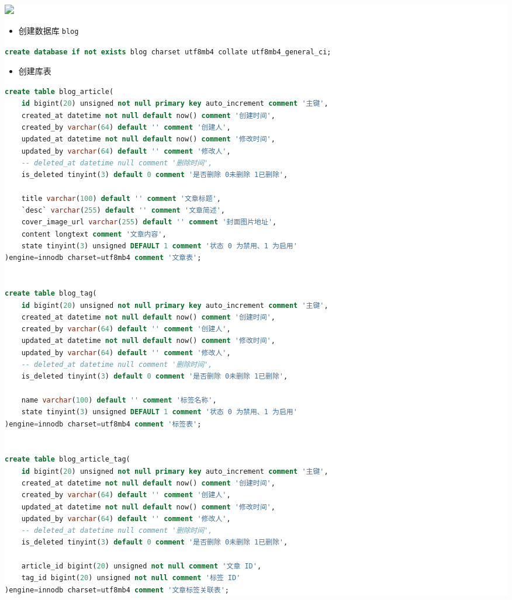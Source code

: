 ![](./assets/db-design.jpeg)

- 创建数据库 `blog`

```sql
create database if not exists blog charset utf8mb4 collate utf8mb4_general_ci;
```

- 创建库表
```sql
create table blog_article(
    id bigint(20) unsigned not null primary key auto_increment comment '主键',
    created_at datetime not null default now() comment '创建时间',
    created_by varchar(64) default '' comment '创建人',
    updated_at datetime not null default now() comment '修改时间',
    updated_by varchar(64) default '' comment '修改人',
    -- deleted_at datetime null comment '删除时间',
    is_deleted tinyint(3) default 0 comment '是否删除 0未删除 1已删除',
    
    title varchar(100) default '' comment '文章标题',
    `desc` varchar(255) default '' comment '文章简述',
    cover_image_url varchar(255) default '' comment '封面图片地址',
    content longtext comment '文章内容',
    state tinyint(3) unsigned DEFAULT 1 comment '状态 0 为禁用、1 为启用'
)engine=innodb charset=utf8mb4 comment '文章表';


create table blog_tag(
    id bigint(20) unsigned not null primary key auto_increment comment '主键',
    created_at datetime not null default now() comment '创建时间',
    created_by varchar(64) default '' comment '创建人',
    updated_at datetime not null default now() comment '修改时间',
    updated_by varchar(64) default '' comment '修改人',
    -- deleted_at datetime null comment '删除时间',
    is_deleted tinyint(3) default 0 comment '是否删除 0未删除 1已删除',

    name varchar(100) default '' comment '标签名称',
    state tinyint(3) unsigned DEFAULT 1 comment '状态 0 为禁用、1 为启用'
)engine=innodb charset=utf8mb4 comment '标签表';


create table blog_article_tag(
    id bigint(20) unsigned not null primary key auto_increment comment '主键',
    created_at datetime not null default now() comment '创建时间',
    created_by varchar(64) default '' comment '创建人',
    updated_at datetime not null default now() comment '修改时间',
    updated_by varchar(64) default '' comment '修改人',
    -- deleted_at datetime null comment '删除时间',
    is_deleted tinyint(3) default 0 comment '是否删除 0未删除 1已删除',
    
    article_id bigint(20) unsigned not null comment '文章 ID',
    tag_id bigint(20) unsigned not null comment '标签 ID'
)engine=innodb charset=utf8mb4 comment '文章标签关联表';
```
